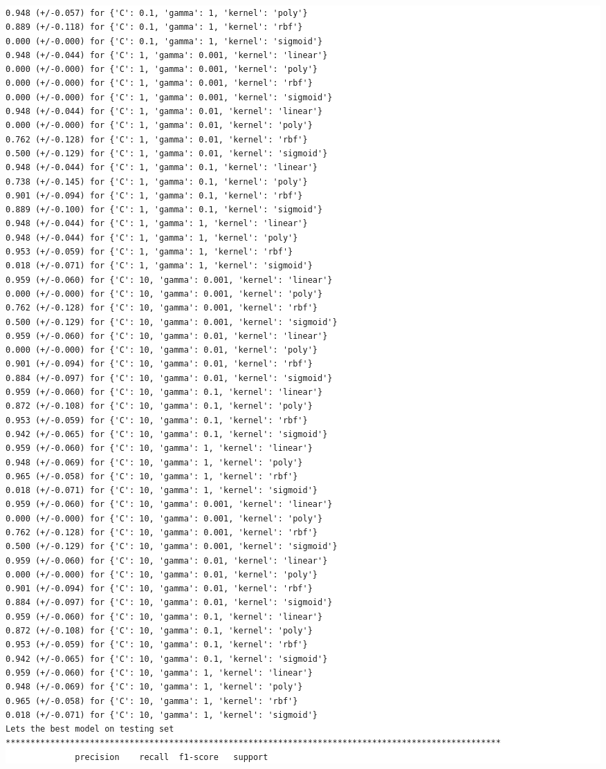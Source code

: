    0.948 (+/-0.057) for {'C': 0.1, 'gamma': 1, 'kernel': 'poly'}
    0.889 (+/-0.118) for {'C': 0.1, 'gamma': 1, 'kernel': 'rbf'}
    0.000 (+/-0.000) for {'C': 0.1, 'gamma': 1, 'kernel': 'sigmoid'}
    0.948 (+/-0.044) for {'C': 1, 'gamma': 0.001, 'kernel': 'linear'}
    0.000 (+/-0.000) for {'C': 1, 'gamma': 0.001, 'kernel': 'poly'}
    0.000 (+/-0.000) for {'C': 1, 'gamma': 0.001, 'kernel': 'rbf'}
    0.000 (+/-0.000) for {'C': 1, 'gamma': 0.001, 'kernel': 'sigmoid'}
    0.948 (+/-0.044) for {'C': 1, 'gamma': 0.01, 'kernel': 'linear'}
    0.000 (+/-0.000) for {'C': 1, 'gamma': 0.01, 'kernel': 'poly'}
    0.762 (+/-0.128) for {'C': 1, 'gamma': 0.01, 'kernel': 'rbf'}
    0.500 (+/-0.129) for {'C': 1, 'gamma': 0.01, 'kernel': 'sigmoid'}
    0.948 (+/-0.044) for {'C': 1, 'gamma': 0.1, 'kernel': 'linear'}
    0.738 (+/-0.145) for {'C': 1, 'gamma': 0.1, 'kernel': 'poly'}
    0.901 (+/-0.094) for {'C': 1, 'gamma': 0.1, 'kernel': 'rbf'}
    0.889 (+/-0.100) for {'C': 1, 'gamma': 0.1, 'kernel': 'sigmoid'}
    0.948 (+/-0.044) for {'C': 1, 'gamma': 1, 'kernel': 'linear'}
    0.948 (+/-0.044) for {'C': 1, 'gamma': 1, 'kernel': 'poly'}
    0.953 (+/-0.059) for {'C': 1, 'gamma': 1, 'kernel': 'rbf'}
    0.018 (+/-0.071) for {'C': 1, 'gamma': 1, 'kernel': 'sigmoid'}
    0.959 (+/-0.060) for {'C': 10, 'gamma': 0.001, 'kernel': 'linear'}
    0.000 (+/-0.000) for {'C': 10, 'gamma': 0.001, 'kernel': 'poly'}
    0.762 (+/-0.128) for {'C': 10, 'gamma': 0.001, 'kernel': 'rbf'}
    0.500 (+/-0.129) for {'C': 10, 'gamma': 0.001, 'kernel': 'sigmoid'}
    0.959 (+/-0.060) for {'C': 10, 'gamma': 0.01, 'kernel': 'linear'}
    0.000 (+/-0.000) for {'C': 10, 'gamma': 0.01, 'kernel': 'poly'}
    0.901 (+/-0.094) for {'C': 10, 'gamma': 0.01, 'kernel': 'rbf'}
    0.884 (+/-0.097) for {'C': 10, 'gamma': 0.01, 'kernel': 'sigmoid'}
    0.959 (+/-0.060) for {'C': 10, 'gamma': 0.1, 'kernel': 'linear'}
    0.872 (+/-0.108) for {'C': 10, 'gamma': 0.1, 'kernel': 'poly'}
    0.953 (+/-0.059) for {'C': 10, 'gamma': 0.1, 'kernel': 'rbf'}
    0.942 (+/-0.065) for {'C': 10, 'gamma': 0.1, 'kernel': 'sigmoid'}
    0.959 (+/-0.060) for {'C': 10, 'gamma': 1, 'kernel': 'linear'}
    0.948 (+/-0.069) for {'C': 10, 'gamma': 1, 'kernel': 'poly'}
    0.965 (+/-0.058) for {'C': 10, 'gamma': 1, 'kernel': 'rbf'}
    0.018 (+/-0.071) for {'C': 10, 'gamma': 1, 'kernel': 'sigmoid'}
    0.959 (+/-0.060) for {'C': 10, 'gamma': 0.001, 'kernel': 'linear'}
    0.000 (+/-0.000) for {'C': 10, 'gamma': 0.001, 'kernel': 'poly'}
    0.762 (+/-0.128) for {'C': 10, 'gamma': 0.001, 'kernel': 'rbf'}
    0.500 (+/-0.129) for {'C': 10, 'gamma': 0.001, 'kernel': 'sigmoid'}
    0.959 (+/-0.060) for {'C': 10, 'gamma': 0.01, 'kernel': 'linear'}
    0.000 (+/-0.000) for {'C': 10, 'gamma': 0.01, 'kernel': 'poly'}
    0.901 (+/-0.094) for {'C': 10, 'gamma': 0.01, 'kernel': 'rbf'}
    0.884 (+/-0.097) for {'C': 10, 'gamma': 0.01, 'kernel': 'sigmoid'}
    0.959 (+/-0.060) for {'C': 10, 'gamma': 0.1, 'kernel': 'linear'}
    0.872 (+/-0.108) for {'C': 10, 'gamma': 0.1, 'kernel': 'poly'}
    0.953 (+/-0.059) for {'C': 10, 'gamma': 0.1, 'kernel': 'rbf'}
    0.942 (+/-0.065) for {'C': 10, 'gamma': 0.1, 'kernel': 'sigmoid'}
    0.959 (+/-0.060) for {'C': 10, 'gamma': 1, 'kernel': 'linear'}
    0.948 (+/-0.069) for {'C': 10, 'gamma': 1, 'kernel': 'poly'}
    0.965 (+/-0.058) for {'C': 10, 'gamma': 1, 'kernel': 'rbf'}
    0.018 (+/-0.071) for {'C': 10, 'gamma': 1, 'kernel': 'sigmoid'}
    Lets the best model on testing set
    ****************************************************************************************************
                  precision    recall  f1-score   support
    